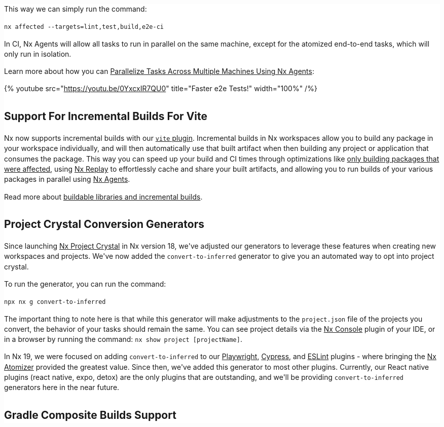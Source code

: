 This way we can simply run the command:

```shell
nx affected --targets=lint,test,build,e2e-ci
```

In CI, Nx Agents will allow all tasks to run in parallel on the same machine, except for the atomized end-to-end tasks, which will only run in isolation.

Learn more about how you can [Parallelize Tasks Across Multiple Machines Using Nx Agents](/ci/intro/tutorials/github-actions#parallelize-tasks-across-multiple-machines-using-nx-agents):

{% youtube
src="https://youtu.be/0YxcxIR7QU0"
title="Faster e2e Tests!"
width="100%" /%}

## Support For Incremental Builds For Vite

Nx now supports incremental builds with our [`vite` plugin](/technologies/build-tools/vite/api). Incremental builds in Nx workspaces allow you to build any package in your workspace individually, and will then automatically use that built artifact when then building any project or application that consumes the package. This way you can speed up your build and CI times through optimizations like [only building packages that were affected](/reference/core-api/nx/documents/affected), using [Nx Replay](/ci/features/remote-cache) to effortlessly cache and share your built artifacts, and allowing you to run builds of your various packages in parallel using [Nx Agents](/ci/features/distribute-task-execution).

Read more about [buildable libraries and incremental builds](/concepts/buildable-and-publishable-libraries).

## Project Crystal Conversion Generators

Since launching [Nx Project Crystal](/concepts/inferred-tasks) in Nx version 18, we've adjusted our generators to leverage these features when creating new workspaces and projects. We've now added the `convert-to-inferred` generator to give you an automated way to opt into project crystal.

To run the generator, you can run the command:

```shell
npx nx g convert-to-inferred
```

The important thing to note here is that while this generator will make adjustments to the `project.json` file of the projects you convert, the behavior of your tasks should remain the same. You can see project details via the [Nx Console](/getting-started/editor-setup) plugin of your IDE, or in a browser by running the command: `nx show project [projectName]`.

In Nx 19, we were focused on adding `convert-to-inferred` to our [Playwright](/technologies/test-tools/playwright/api), [Cypress](/technologies/test-tools/cypress/api), and [ESLint](/technologies/eslint/api) plugins - where bringing the [Nx Atomizer](/ci/features/split-e2e-tasks) provided the greatest value. Since then, we've added this generator to most other plugins. Currently, our React native plugins (react native, expo, detox) are the only plugins that are outstanding, and we'll be providing `convert-to-inferred` generators here in the near future.

## Gradle Composite Builds Support
